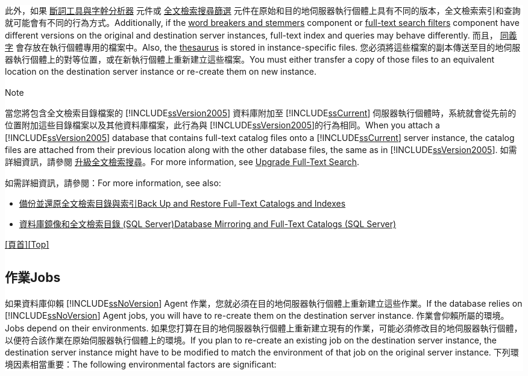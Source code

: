  <span data-ttu-id="5d74d-248">此外，如果 [斷詞工具與字幹分析器](../search/configure-and-manage-word-breakers-and-stemmers-for-search.md) 元件或 [全文檢索搜尋篩選](../search/configure-and-manage-filters-for-search.md) 元件在原始和目的地伺服器執行個體上具有不同的版本，全文檢索索引和查詢就可能會有不同的行為方式。</span><span class="sxs-lookup"><span data-stu-id="5d74d-248">Additionally, if the [word breakers and stemmers](../search/configure-and-manage-word-breakers-and-stemmers-for-search.md) component or [full-text search filters](../search/configure-and-manage-filters-for-search.md) component have different versions on the original and destination server instances, full-text index and queries may behave differently.</span></span> <span data-ttu-id="5d74d-249">而且， [同義字](../search/full-text-search.md) 會存放在執行個體專用的檔案中。</span><span class="sxs-lookup"><span data-stu-id="5d74d-249">Also, the [thesaurus](../search/full-text-search.md) is stored in instance-specific files.</span></span> <span data-ttu-id="5d74d-250">您必須將這些檔案的副本傳送至目的地伺服器執行個體上的對等位置，或在新執行個體上重新建立這些檔案。</span><span class="sxs-lookup"><span data-stu-id="5d74d-250">You must either transfer a copy of those files to an equivalent location on the destination server instance or re-create them on new instance.</span></span>  
  
> [!NOTE]  
>  <span data-ttu-id="5d74d-251">當您將包含全文檢索目錄檔案的 [!INCLUDE[ssVersion2005](../../includes/ssversion2005-md.md)] 資料庫附加至 [!INCLUDE[ssCurrent](../../includes/sscurrent-md.md)] 伺服器執行個體時，系統就會從先前的位置附加這些目錄檔案以及其他資料庫檔案，此行為與 [!INCLUDE[ssVersion2005](../../includes/ssversion2005-md.md)]的行為相同。</span><span class="sxs-lookup"><span data-stu-id="5d74d-251">When you attach a [!INCLUDE[ssVersion2005](../../includes/ssversion2005-md.md)] database that contains full-text catalog files onto a [!INCLUDE[ssCurrent](../../includes/sscurrent-md.md)] server instance, the catalog files are attached from their previous location along with the other database files, the same as in [!INCLUDE[ssVersion2005](../../includes/ssversion2005-md.md)].</span></span> <span data-ttu-id="5d74d-252">如需詳細資訊，請參閱 [升級全文檢索搜尋](../search/upgrade-full-text-search.md)。</span><span class="sxs-lookup"><span data-stu-id="5d74d-252">For more information, see [Upgrade Full-Text Search](../search/upgrade-full-text-search.md).</span></span>  
  
 <span data-ttu-id="5d74d-253">如需詳細資訊，請參閱：</span><span class="sxs-lookup"><span data-stu-id="5d74d-253">For more information, see also:</span></span>  
  
-   [<span data-ttu-id="5d74d-254">備份並還原全文檢索目錄與索引</span><span class="sxs-lookup"><span data-stu-id="5d74d-254">Back Up and Restore Full-Text Catalogs and Indexes</span></span>](../search/back-up-and-restore-full-text-catalogs-and-indexes.md)  
  
-   [<span data-ttu-id="5d74d-255">資料庫鏡像和全文檢索目錄 &#40;SQL Server&#41;</span><span class="sxs-lookup"><span data-stu-id="5d74d-255">Database Mirroring and Full-Text Catalogs &#40;SQL Server&#41;</span></span>](../../database-engine/database-mirroring/database-mirroring-and-full-text-catalogs-sql-server.md)  
  
 <span data-ttu-id="5d74d-256">[[頁首]](#information_entities_and_objects)</span><span class="sxs-lookup"><span data-stu-id="5d74d-256">[&#91;Top&#93;](#information_entities_and_objects)</span></span>  
  
##  <a name="jobs"></a><a name="jobs"></a><span data-ttu-id="5d74d-257">作業</span><span class="sxs-lookup"><span data-stu-id="5d74d-257">Jobs</span></span>  
 <span data-ttu-id="5d74d-258">如果資料庫仰賴 [!INCLUDE[ssNoVersion](../../includes/ssnoversion-md.md)] Agent 作業，您就必須在目的地伺服器執行個體上重新建立這些作業。</span><span class="sxs-lookup"><span data-stu-id="5d74d-258">If the database relies on [!INCLUDE[ssNoVersion](../../includes/ssnoversion-md.md)] Agent jobs, you will have to re-create them on the destination server instance.</span></span> <span data-ttu-id="5d74d-259">作業會仰賴所屬的環境。</span><span class="sxs-lookup"><span data-stu-id="5d74d-259">Jobs depend on their environments.</span></span> <span data-ttu-id="5d74d-260">如果您打算在目的地伺服器執行個體上重新建立現有的作業，可能必須修改目的地伺服器執行個體，以便符合該作業在原始伺服器執行個體上的環境。</span><span class="sxs-lookup"><span data-stu-id="5d74d-260">If you plan to re-create an existing job on the destination server instance, the destination server instance might have to be modified to match the environment of that job on the original server instance.</span></span> <span data-ttu-id="5d74d-261">下列環境因素相當重要：</span><span class="sxs-lookup"><span data-stu-id="5d74d-261">The following environmental factors are significant:</span></span>  
  